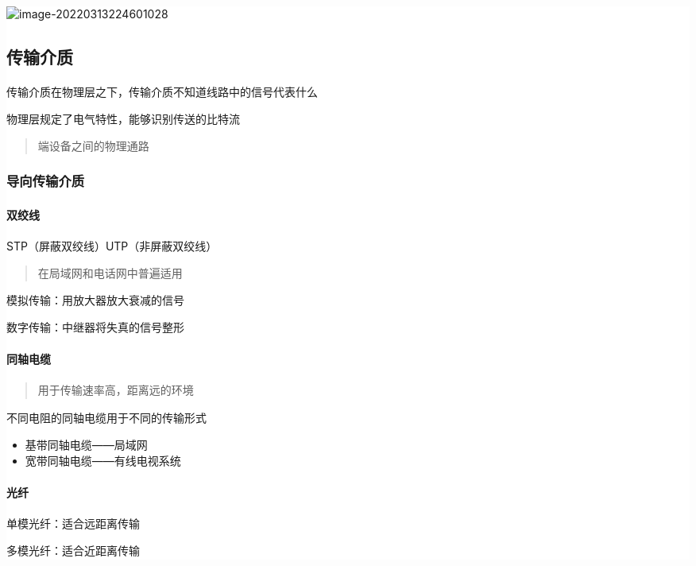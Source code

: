 ![image-20220313224601028](image-20220313224601028.png)

## 传输介质

传输介质在物理层之下，传输介质不知道线路中的信号代表什么

物理层规定了电气特性，能够识别传送的比特流

>   端设备之间的物理通路

### 导向传输介质

#### 双绞线

STP（屏蔽双绞线）UTP（非屏蔽双绞线）

>   在局域网和电话网中普遍适用

模拟传输：用放大器放大衰减的信号

数字传输：中继器将失真的信号整形

#### 同轴电缆

>   用于传输速率高，距离远的环境

不同电阻的同轴电缆用于不同的传输形式

-   基带同轴电缆——局域网
-   宽带同轴电缆——有线电视系统

#### 光纤

单模光纤：适合远距离传输

多模光纤：适合近距离传输